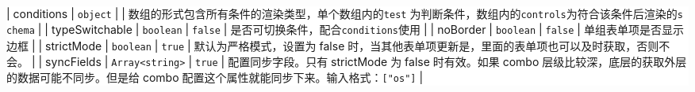 | conditions                  | `object`                       |                                                | 数组的形式包含所有条件的渲染类型，单个数组内的`test` 为判断条件，数组内的`controls`为符合该条件后渲染的`schema`                                                 |
| typeSwitchable              | `boolean`                      | `false`                                        | 是否可切换条件，配合`conditions`使用                                                                                                                            |
| noBorder                    | `boolean`                      | `false`                                        | 单组表单项是否显示边框                                                                                                                                          |
| strictMode                  | `boolean`                      | `true`                                         | 默认为严格模式，设置为 false 时，当其他表单项更新是，里面的表单项也可以及时获取，否则不会。                                                                     |
| syncFields                  | `Array<string>`                | `true`                                         | 配置同步字段。只有 strictMode 为 false 时有效。如果 combo 层级比较深，底层的获取外层的数据可能不同步。但是给 combo 配置这个属性就能同步下来。输入格式：`["os"]` |
